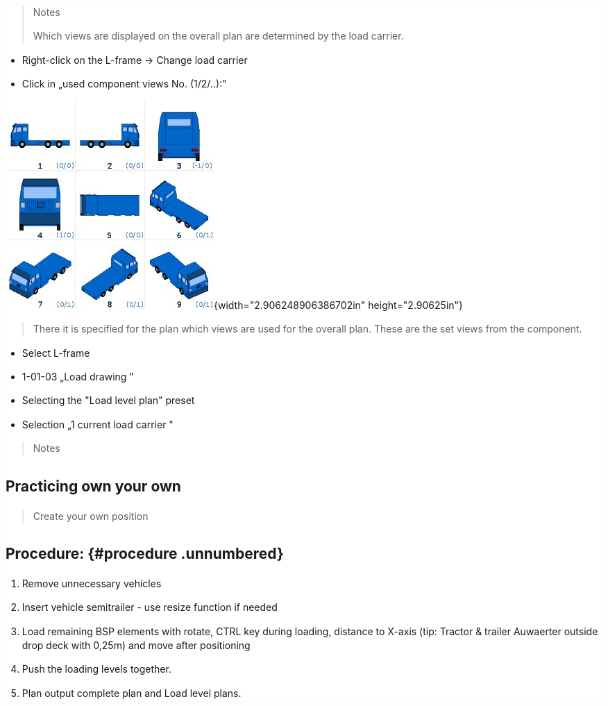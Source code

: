 > Notes
>
> Which views are displayed on the overall plan are determined by the load carrier.

-   Right-click on the L-frame -\> Change load carrier

-   Click in „used component views No. (1/2/..):"

![](mediaLoadPlanning/media/image48.jpeg){width="2.906248906386702in" height="2.90625in"}

> There it is specified for the plan which views are used for the overall plan. These are the set views from the component.

-   Select L-frame

-   1-01-03 „Load drawing "

-   Selecting the \"Load level plan\" preset

-   Selection „1 current load carrier "

> Notes

## Practicing own your own

> Create your own position

## Procedure: {#procedure .unnumbered}

1)  Remove unnecessary vehicles

2)  Insert vehicle semitrailer - use resize function if needed

3)  Load remaining BSP elements with rotate, CTRL key during loading, distance to X-axis (tip: Tractor & trailer Auwaerter outside drop deck with 0,25m) and move after positioning

4)  Push the loading levels together.

5)  Plan output complete plan and Load level plans.
